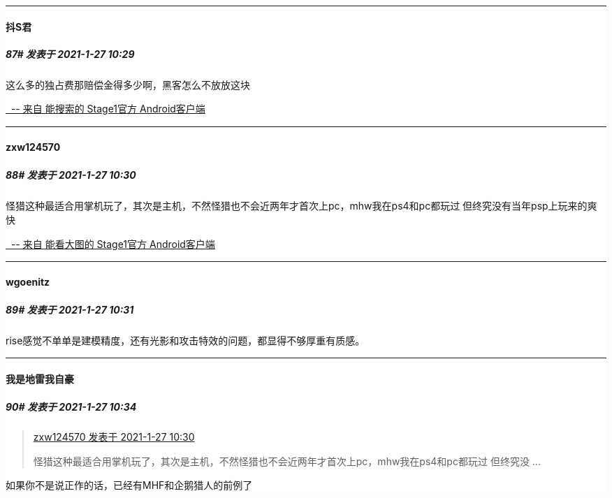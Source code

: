 





*****

####  抖S君  
##### 87#       发表于 2021-1-27 10:29




这么多的独占费那赔偿金得多少啊，黑客怎么不放放这块

[  -- 来自 能搜索的 Stage1官方 Android客户端](https://www.coolapk.com/apk/140634)







*****

####  zxw124570  
##### 88#       发表于 2021-1-27 10:30




怪猎这种最适合用掌机玩了，其次是主机，不然怪猎也不会近两年才首次上pc，mhw我在ps4和pc都玩过 但终究没有当年psp上玩来的爽快

[  -- 来自 能看大图的 Stage1官方 Android客户端](https://www.coolapk.com/apk/140634)







*****

####  wgoenitz  
##### 89#       发表于 2021-1-27 10:31




rise感觉不单单是建模精度，还有光影和攻击特效的问题，都显得不够厚重有质感。







*****

####  我是地雷我自豪  
##### 90#       发表于 2021-1-27 10:34



<blockquote><a href="httphttps://bbs.saraba1st.com/2b/forum.php?mod=redirect&amp;goto=findpost&amp;pid=50157164&amp;ptid=1984841" target="_blank">zxw124570 发表于 2021-1-27 10:30</a>

怪猎这种最适合用掌机玩了，其次是主机，不然怪猎也不会近两年才首次上pc，mhw我在ps4和pc都玩过 但终究没 ...</blockquote>
如果你不是说正作的话，已经有MHF和企鹅猎人的前例了
